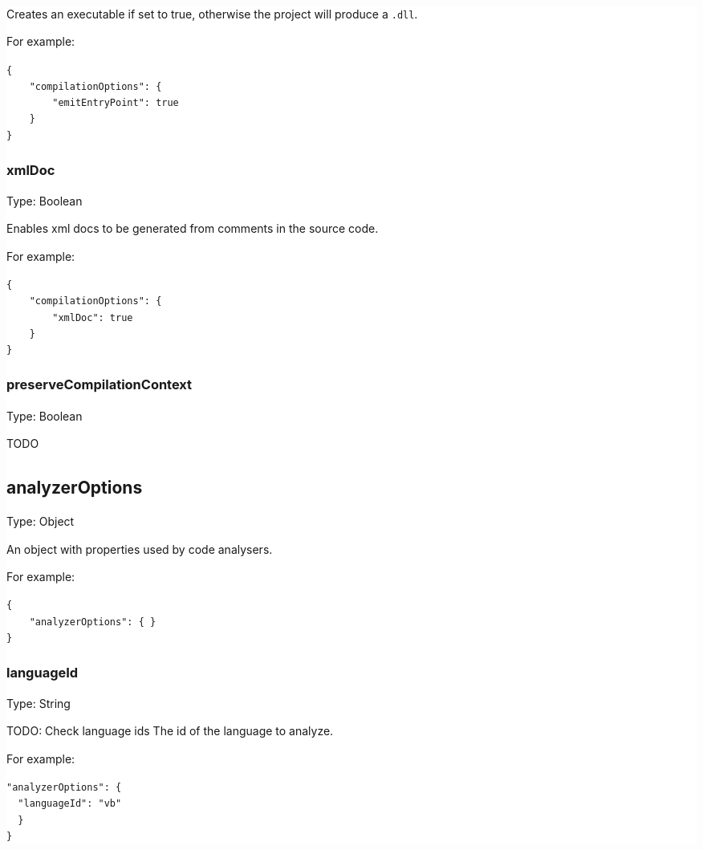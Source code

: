 Creates an executable if set to true, otherwise the project will produce a `.dll`.

For example:

    {
        "compilationOptions": {
            "emitEntryPoint": true
        }
    }

<a name="xmlDoc"></a>
### xmlDoc
Type: Boolean

Enables xml docs to be generated from comments in the source code.

For example:

    {
        "compilationOptions": {
            "xmlDoc": true
        }
    }

<a name="preserveCompilationContext"></a>
### preserveCompilationContext
Type: Boolean

TODO

<a name="analyzerOptions"></a>
## analyzerOptions
Type: Object

An object with properties used by code analysers.

For example:

    {
        "analyzerOptions": { }
    }

<a name="languageId"></a>
### languageId
Type: String

TODO: Check language ids
The id of the language to analyze.

For example:

    "analyzerOptions": {
      "languageId": "vb"
      }
    }
